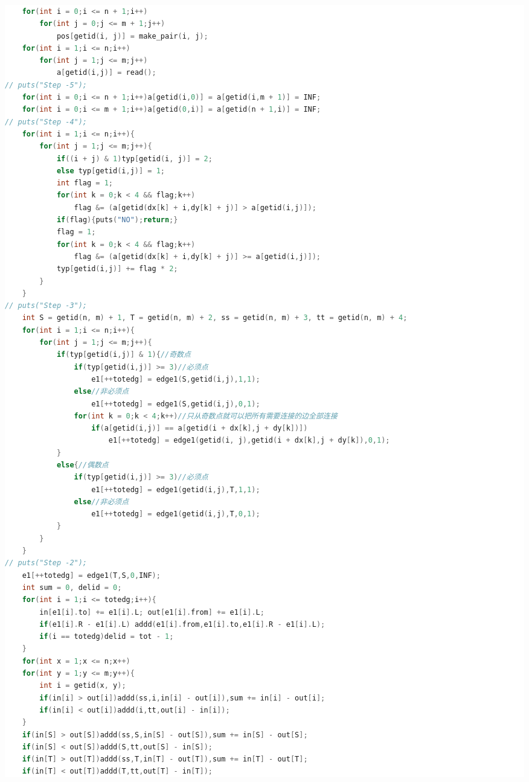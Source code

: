 ~~~cpp
    for(int i = 0;i <= n + 1;i++)
        for(int j = 0;j <= m + 1;j++)
            pos[getid(i, j)] = make_pair(i, j);
    for(int i = 1;i <= n;i++)
        for(int j = 1;j <= m;j++)
            a[getid(i,j)] = read();
// puts("Step -5");
    for(int i = 0;i <= n + 1;i++)a[getid(i,0)] = a[getid(i,m + 1)] = INF;
    for(int i = 0;i <= m + 1;i++)a[getid(0,i)] = a[getid(n + 1,i)] = INF;
// puts("Step -4");
    for(int i = 1;i <= n;i++){
        for(int j = 1;j <= m;j++){
            if((i + j) & 1)typ[getid(i, j)] = 2;
            else typ[getid(i,j)] = 1;
            int flag = 1;
            for(int k = 0;k < 4 && flag;k++)
                flag &= (a[getid(dx[k] + i,dy[k] + j)] > a[getid(i,j)]);
            if(flag){puts("NO");return;}
            flag = 1;
            for(int k = 0;k < 4 && flag;k++)
                flag &= (a[getid(dx[k] + i,dy[k] + j)] >= a[getid(i,j)]);
            typ[getid(i,j)] += flag * 2;
        }
    }
// puts("Step -3");
    int S = getid(n, m) + 1, T = getid(n, m) + 2, ss = getid(n, m) + 3, tt = getid(n, m) + 4;
    for(int i = 1;i <= n;i++){
        for(int j = 1;j <= m;j++){
            if(typ[getid(i,j)] & 1){//奇数点
                if(typ[getid(i,j)] >= 3)//必须点
                    e1[++totedg] = edge1(S,getid(i,j),1,1);
                else//非必须点
                    e1[++totedg] = edge1(S,getid(i,j),0,1);
                for(int k = 0;k < 4;k++)//只从奇数点就可以把所有需要连接的边全部连接
                    if(a[getid(i,j)] == a[getid(i + dx[k],j + dy[k])])
                        e1[++totedg] = edge1(getid(i, j),getid(i + dx[k],j + dy[k]),0,1);
            }
            else{//偶数点
                if(typ[getid(i,j)] >= 3)//必须点
                    e1[++totedg] = edge1(getid(i,j),T,1,1);
                else//非必须点
                    e1[++totedg] = edge1(getid(i,j),T,0,1);
            }
        }
    }
// puts("Step -2");
    e1[++totedg] = edge1(T,S,0,INF);
    int sum = 0, delid = 0;
    for(int i = 1;i <= totedg;i++){
        in[e1[i].to] += e1[i].L; out[e1[i].from] += e1[i].L;
        if(e1[i].R - e1[i].L) addd(e1[i].from,e1[i].to,e1[i].R - e1[i].L);
        if(i == totedg)delid = tot - 1;
    }
    for(int x = 1;x <= n;x++)
    for(int y = 1;y <= m;y++){
        int i = getid(x, y);
        if(in[i] > out[i])addd(ss,i,in[i] - out[i]),sum += in[i] - out[i];
        if(in[i] < out[i])addd(i,tt,out[i] - in[i]);
    }
    if(in[S] > out[S])addd(ss,S,in[S] - out[S]),sum += in[S] - out[S];
    if(in[S] < out[S])addd(S,tt,out[S] - in[S]);
    if(in[T] > out[T])addd(ss,T,in[T] - out[T]),sum += in[T] - out[T];
    if(in[T] < out[T])addd(T,tt,out[T] - in[T]);
~~~
